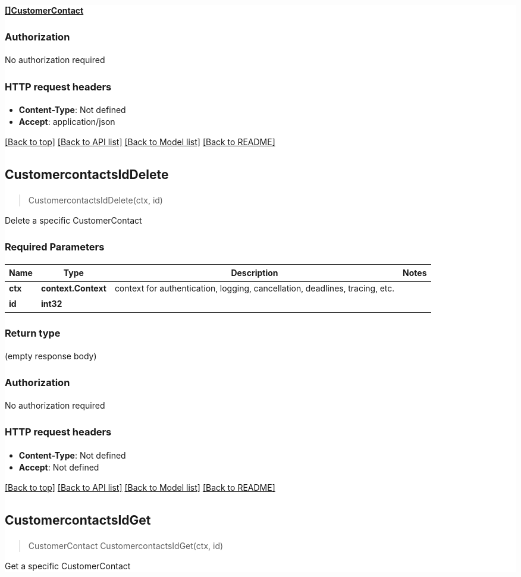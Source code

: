 [**[]CustomerContact**](CustomerContact.md)

### Authorization

No authorization required

### HTTP request headers

- **Content-Type**: Not defined
- **Accept**: application/json

[[Back to top]](#) [[Back to API list]](../README.md#documentation-for-api-endpoints)
[[Back to Model list]](../README.md#documentation-for-models)
[[Back to README]](../README.md)


## CustomercontactsIdDelete

> CustomercontactsIdDelete(ctx, id)

Delete a specific CustomerContact

### Required Parameters


Name | Type | Description  | Notes
------------- | ------------- | ------------- | -------------
**ctx** | **context.Context** | context for authentication, logging, cancellation, deadlines, tracing, etc.
**id** | **int32**|  | 

### Return type

 (empty response body)

### Authorization

No authorization required

### HTTP request headers

- **Content-Type**: Not defined
- **Accept**: Not defined

[[Back to top]](#) [[Back to API list]](../README.md#documentation-for-api-endpoints)
[[Back to Model list]](../README.md#documentation-for-models)
[[Back to README]](../README.md)


## CustomercontactsIdGet

> CustomerContact CustomercontactsIdGet(ctx, id)

Get a specific CustomerContact
